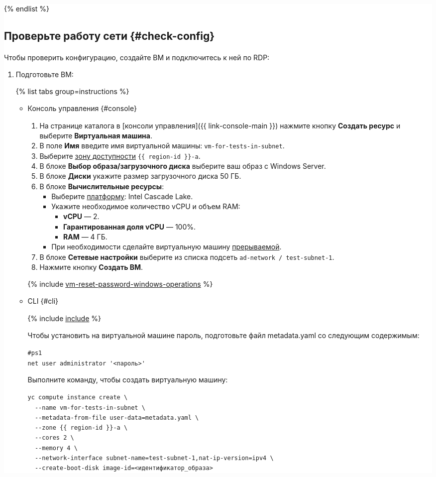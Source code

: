 {% endlist %}

## Проверьте работу сети {#check-config}

Чтобы проверить конфигурацию, создайте ВМ и подключитесь к ней по RDP:

1. Подготовьте ВМ:

	{% list tabs group=instructions %}
	
	- Консоль управления {#console}
	
		1. На странице каталога в [консоли управления]({{ link-console-main }}) нажмите кнопку **Создать ресурс** и выберите **Виртуальная машина**.
		1. В поле **Имя** введите имя виртуальной машины: `vm-for-tests-in-subnet`.
		1. Выберите [зону доступности](../../overview/concepts/geo-scope.md) `{{ region-id }}-a`.
		1. В блоке **Выбор образа/загрузочного диска** выберите ваш образ с Windows Server.
		1. В блоке **Диски** укажите размер загрузочного диска 50 ГБ.
		1. В блоке **Вычислительные ресурсы**:
		      * Выберите [платформу](../../compute/concepts/vm-platforms.md): Intel Cascade Lake.
		      * Укажите необходимое количество vCPU и объем RAM:
		         * **vCPU** — 2.
		         * **Гарантированная доля vCPU** — 100%.
		         * **RAM** — 4 ГБ.
		      * При необходимости сделайте виртуальную машину [прерываемой](../../compute/concepts/preemptible-vm.md).
		1. В блоке **Сетевые настройки** выберите из списка подсеть `ad-network / test-subnet-1`.
		1. Нажмите кнопку **Создать ВМ**.

	  {% include [vm-reset-password-windows-operations](../../_includes/compute/reset-vm-password-windows-operations.md) %}

	- CLI {#cli}
	
		{% include [include](../../_includes/cli-install.md) %}
	
		Чтобы установить на виртуальной машине пароль, подготовьте файл metadata.yaml со следующим содержимым:
		```
		#ps1
		net user administrator '<пароль>'
		```

		Выполните команду, чтобы создать виртуальную машину:
		```
		yc compute instance create \
		  --name vm-for-tests-in-subnet \
		  --metadata-from-file user-data=metadata.yaml \
		  --zone {{ region-id }}-a \
		  --cores 2 \
		  --memory 4 \
		  --network-interface subnet-name=test-subnet-1,nat-ip-version=ipv4 \
		  --create-boot-disk image-id=<идентификатор_образа>
		```
